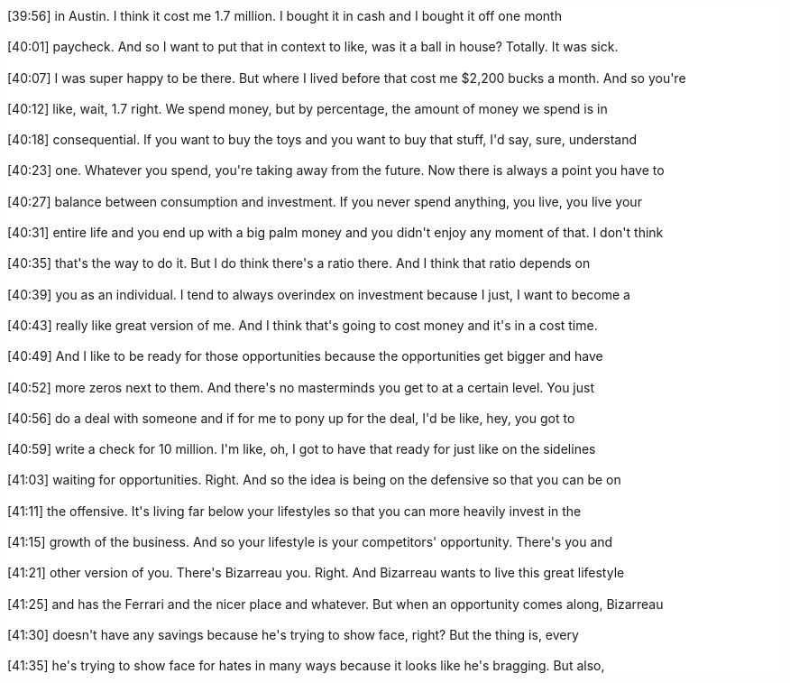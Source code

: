 [39:56] in Austin. I think it cost me 1.7 million. I bought it in cash and I bought it off one month

[40:01] paycheck. And so I want to put that in context to like, was it a ball in house? Totally. It was sick.

[40:07] I was super happy to be there. But where I lived before that cost me $2,200 bucks a month. And so you're

[40:12] like, wait, 1.7 right. We spend money, but by percentage, the amount of money we spend is in

[40:18] consequential. If you want to buy the toys and you want to buy that stuff, I'd say, sure, understand

[40:23] one. Whatever you spend, you're taking away from the future. Now there is always a point you have to

[40:27] balance between consumption and investment. If you never spend anything, you live, you live your

[40:31] entire life and you end up with a big palm money and you didn't enjoy any moment of that. I don't think

[40:35] that's the way to do it. But I do think there's a ratio there. And I think that ratio depends on

[40:39] you as an individual. I tend to always overindex on investment because I just, I want to become a

[40:43] really like great version of me. And I think that's going to cost money and it's in a cost time.

[40:49] And I like to be ready for those opportunities because the opportunities get bigger and have

[40:52] more zeros next to them. And there's no masterminds you get to at a certain level. You just

[40:56] do a deal with someone and if for me to pony up for the deal, I'd be like, hey, you got to

[40:59] write a check for 10 million. I'm like, oh, I got to have that ready for just like on the sidelines

[41:03] waiting for opportunities. Right. And so the idea is being on the defensive so that you can be on

[41:11] the offensive. It's living far below your lifestyles so that you can more heavily invest in the

[41:15] growth of the business. And so your lifestyle is your competitors' opportunity. There's you and

[41:21] other version of you. There's Bizarreau you. Right. And Bizarreau wants to live this great lifestyle

[41:25] and has the Ferrari and the nicer place and whatever. But when an opportunity comes along, Bizarreau

[41:30] doesn't have any savings because he's trying to show face, right? But the thing is, every

[41:35] he's trying to show face for hates in many ways because it looks like he's bragging. But also,
